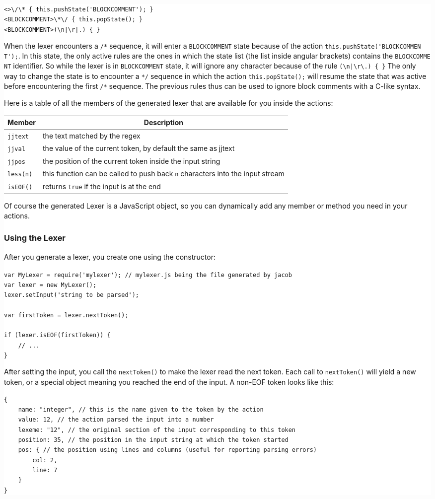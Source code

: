 ```
<>\/\* { this.pushState('BLOCKCOMMENT'); }
<BLOCKCOMMENT>\*\/ { this.popState(); }
<BLOCKCOMMENT>(\n|\r|.) { }
```

When the lexer encounters a `/*` sequence, it will enter a `BLOCKCOMMENT` state because of the action `this.pushState('BLOCKCOMMENT');`. In this state, the only active rules are the ones in which the state list (the list inside angular brackets) contains the `BLOCKCOMMENT` identifier. So while the lexer is in `BLOCKCOMMENT` state, it will ignore any character because of the rule `(\n|\r\.) { }` The only way to change the state is to encounter a `*/` sequence in which the action `this.popState();` will resume the state that was active before encountering the first `/*` sequence. The previous rules thus can be used to ignore block comments with a C-like syntax.

Here is a table of all the members of the generated lexer that are available for you inside the actions:

Member | Description
--- | ---
`jjtext` | the text matched by the regex
`jjval` | the value of the current token, by default the same as jjtext
`jjpos` | the position of the current token inside the input string
`less(n)` | this function can be called to push back `n` characters into the input stream
`isEOF()` | returns `true` if the input is at the end

Of course the generated Lexer is a JavaScript object, so you can dynamically add any member or method you need in your actions.

### Using the Lexer

After you generate a lexer, you create one using the constructor:

```
var MyLexer = require('mylexer'); // mylexer.js being the file generated by jacob
var lexer = new MyLexer();
lexer.setInput('string to be parsed');

var firstToken = lexer.nextToken();

if (lexer.isEOF(firstToken)) {
	// ...
}
```

After setting the input, you call the `nextToken()` to make the lexer read the next token. Each call to `nextToken()` will yield a new token, or a special object meaning you reached the end of the input. A non-EOF token looks like this:

```
{
	name: "integer", // this is the name given to the token by the action
	value: 12, // the action parsed the input into a number
	lexeme: "12", // the original section of the input corresponding to this token
	position: 35, // the position in the input string at which the token started
	pos: { // the position using lines and columns (useful for reporting parsing errors)
		col: 2,
		line: 7
	}
}
```
